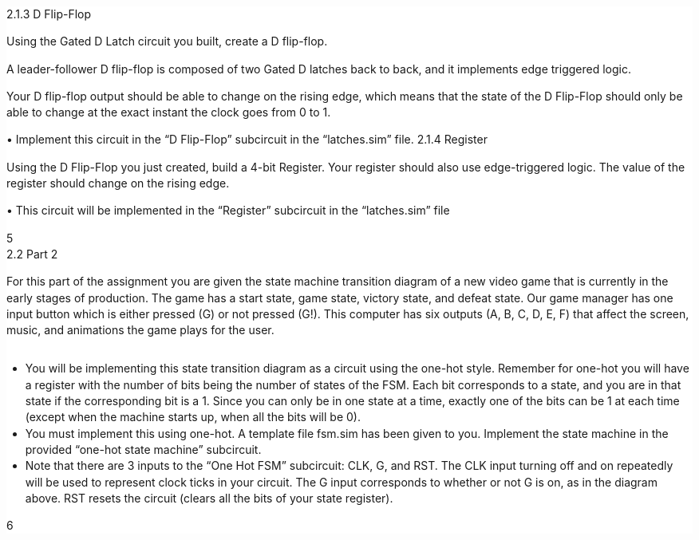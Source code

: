 </div>
</div>
</div>
<div class="page" title="Page 5">
<div class="layoutArea">
<div class="column">
2.1.3 D Flip-Flop

Using the Gated D Latch circuit you built, create a D flip-flop.

A leader-follower D flip-flop is composed of two Gated D latches back to back, and it implements edge triggered logic.

Your D flip-flop output should be able to change on the rising edge, which means that the state of the D Flip-Flop should only be able to change at the exact instant the clock goes from 0 to 1.

• Implement this circuit in the “D Flip-Flop” subcircuit in the “latches.sim” file. 2.1.4 Register

Using the D Flip-Flop you just created, build a 4-bit Register. Your register should also use edge-triggered logic. The value of the register should change on the rising edge.

• This circuit will be implemented in the “Register” subcircuit in the “latches.sim” file

</div>
</div>
<div class="layoutArea">
<div class="column">
5

</div>
</div>
</div>
<div class="page" title="Page 6">
<div class="layoutArea">
<div class="column">
2.2 Part 2

For this part of the assignment you are given the state machine transition diagram of a new video game that is currently in the early stages of production. The game has a start state, game state, victory state, and defeat state. Our game manager has one input button which is either pressed (G) or not pressed (G!). This computer has six outputs (A, B, C, D, E, F) that affect the screen, music, and animations the game plays for the user.

</div>
</div>
<div class="layoutArea">
<div class="column">
<ul>
<li>You will be implementing this state transition diagram as a circuit using the one-hot style. Remember for one-hot you will have a register with the number of bits being the number of states of the FSM. Each bit corresponds to a state, and you are in that state if the corresponding bit is a 1. Since you can only be in one state at a time, exactly one of the bits can be 1 at each time (except when the machine starts up, when all the bits will be 0).</li>
<li>You must implement this using one-hot. A template file fsm.sim has been given to you. Implement the state machine in the provided “one-hot state machine” subcircuit.</li>
<li>Note that there are 3 inputs to the “One Hot FSM” subcircuit: CLK, G, and RST. The CLK input turning off and on repeatedly will be used to represent clock ticks in your circuit. The G input corresponds to whether or not G is on, as in the diagram above. RST resets the circuit (clears all the bits of your state register).</li>
</ul>
</div>
</div>
<div class="layoutArea">
<div class="column">
6
